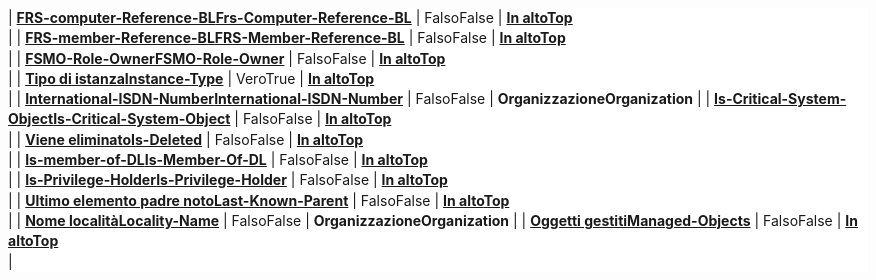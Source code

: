 | [<span data-ttu-id="9a60f-220">**FRS-computer-Reference-BL**</span><span class="sxs-lookup"><span data-stu-id="9a60f-220">**Frs-Computer-Reference-BL**</span></span>](a-frscomputerreferencebl.md)             | <span data-ttu-id="9a60f-221">Falso</span><span class="sxs-lookup"><span data-stu-id="9a60f-221">False</span></span>     | [<span data-ttu-id="9a60f-222">**In alto**</span><span class="sxs-lookup"><span data-stu-id="9a60f-222">**Top**</span></span>](c-top.md)<br/> |
| [<span data-ttu-id="9a60f-223">**FRS-member-Reference-BL**</span><span class="sxs-lookup"><span data-stu-id="9a60f-223">**FRS-Member-Reference-BL**</span></span>](a-frsmemberreferencebl.md)                 | <span data-ttu-id="9a60f-224">Falso</span><span class="sxs-lookup"><span data-stu-id="9a60f-224">False</span></span>     | [<span data-ttu-id="9a60f-225">**In alto**</span><span class="sxs-lookup"><span data-stu-id="9a60f-225">**Top**</span></span>](c-top.md)<br/> |
| [<span data-ttu-id="9a60f-226">**FSMO-Role-Owner**</span><span class="sxs-lookup"><span data-stu-id="9a60f-226">**FSMO-Role-Owner**</span></span>](a-fsmoroleowner.md)                                | <span data-ttu-id="9a60f-227">Falso</span><span class="sxs-lookup"><span data-stu-id="9a60f-227">False</span></span>     | [<span data-ttu-id="9a60f-228">**In alto**</span><span class="sxs-lookup"><span data-stu-id="9a60f-228">**Top**</span></span>](c-top.md)<br/> |
| [<span data-ttu-id="9a60f-229">**Tipo di istanza**</span><span class="sxs-lookup"><span data-stu-id="9a60f-229">**Instance-Type**</span></span>](a-instancetype.md)                                   | <span data-ttu-id="9a60f-230">Vero</span><span class="sxs-lookup"><span data-stu-id="9a60f-230">True</span></span>      | [<span data-ttu-id="9a60f-231">**In alto**</span><span class="sxs-lookup"><span data-stu-id="9a60f-231">**Top**</span></span>](c-top.md)<br/> |
| [<span data-ttu-id="9a60f-232">**International-ISDN-Number**</span><span class="sxs-lookup"><span data-stu-id="9a60f-232">**International-ISDN-Number**</span></span>](a-internationalisdnnumber.md)            | <span data-ttu-id="9a60f-233">Falso</span><span class="sxs-lookup"><span data-stu-id="9a60f-233">False</span></span>     | <span data-ttu-id="9a60f-234">**Organizzazione**</span><span class="sxs-lookup"><span data-stu-id="9a60f-234">**Organization**</span></span>                |
| [<span data-ttu-id="9a60f-235">**Is-Critical-System-Object**</span><span class="sxs-lookup"><span data-stu-id="9a60f-235">**Is-Critical-System-Object**</span></span>](a-iscriticalsystemobject.md)             | <span data-ttu-id="9a60f-236">Falso</span><span class="sxs-lookup"><span data-stu-id="9a60f-236">False</span></span>     | [<span data-ttu-id="9a60f-237">**In alto**</span><span class="sxs-lookup"><span data-stu-id="9a60f-237">**Top**</span></span>](c-top.md)<br/> |
| [<span data-ttu-id="9a60f-238">**Viene eliminato**</span><span class="sxs-lookup"><span data-stu-id="9a60f-238">**Is-Deleted**</span></span>](a-isdeleted.md)                                         | <span data-ttu-id="9a60f-239">Falso</span><span class="sxs-lookup"><span data-stu-id="9a60f-239">False</span></span>     | [<span data-ttu-id="9a60f-240">**In alto**</span><span class="sxs-lookup"><span data-stu-id="9a60f-240">**Top**</span></span>](c-top.md)<br/> |
| [<span data-ttu-id="9a60f-241">**Is-member-of-DL**</span><span class="sxs-lookup"><span data-stu-id="9a60f-241">**Is-Member-Of-DL**</span></span>](a-memberof.md)                                     | <span data-ttu-id="9a60f-242">Falso</span><span class="sxs-lookup"><span data-stu-id="9a60f-242">False</span></span>     | [<span data-ttu-id="9a60f-243">**In alto**</span><span class="sxs-lookup"><span data-stu-id="9a60f-243">**Top**</span></span>](c-top.md)<br/> |
| [<span data-ttu-id="9a60f-244">**Is-Privilege-Holder**</span><span class="sxs-lookup"><span data-stu-id="9a60f-244">**Is-Privilege-Holder**</span></span>](a-isprivilegeholder.md)                        | <span data-ttu-id="9a60f-245">Falso</span><span class="sxs-lookup"><span data-stu-id="9a60f-245">False</span></span>     | [<span data-ttu-id="9a60f-246">**In alto**</span><span class="sxs-lookup"><span data-stu-id="9a60f-246">**Top**</span></span>](c-top.md)<br/> |
| [<span data-ttu-id="9a60f-247">**Ultimo elemento padre noto**</span><span class="sxs-lookup"><span data-stu-id="9a60f-247">**Last-Known-Parent**</span></span>](a-lastknownparent.md)                            | <span data-ttu-id="9a60f-248">Falso</span><span class="sxs-lookup"><span data-stu-id="9a60f-248">False</span></span>     | [<span data-ttu-id="9a60f-249">**In alto**</span><span class="sxs-lookup"><span data-stu-id="9a60f-249">**Top**</span></span>](c-top.md)<br/> |
| [<span data-ttu-id="9a60f-250">**Nome località**</span><span class="sxs-lookup"><span data-stu-id="9a60f-250">**Locality-Name**</span></span>](a-l.md)                                              | <span data-ttu-id="9a60f-251">Falso</span><span class="sxs-lookup"><span data-stu-id="9a60f-251">False</span></span>     | <span data-ttu-id="9a60f-252">**Organizzazione**</span><span class="sxs-lookup"><span data-stu-id="9a60f-252">**Organization**</span></span>                |
| [<span data-ttu-id="9a60f-253">**Oggetti gestiti**</span><span class="sxs-lookup"><span data-stu-id="9a60f-253">**Managed-Objects**</span></span>](a-managedobjects.md)                               | <span data-ttu-id="9a60f-254">Falso</span><span class="sxs-lookup"><span data-stu-id="9a60f-254">False</span></span>     | [<span data-ttu-id="9a60f-255">**In alto**</span><span class="sxs-lookup"><span data-stu-id="9a60f-255">**Top**</span></span>](c-top.md)<br/> |